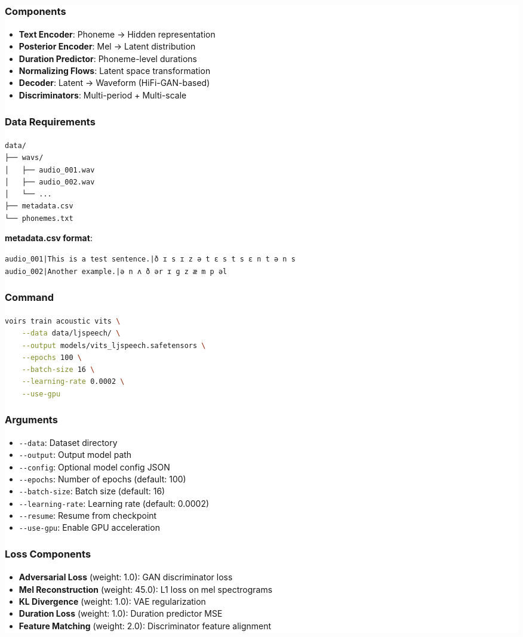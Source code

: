 ### Components
- **Text Encoder**: Phoneme → Hidden representation
- **Posterior Encoder**: Mel → Latent distribution
- **Duration Predictor**: Phoneme-level durations
- **Normalizing Flows**: Latent space transformation
- **Decoder**: Latent → Waveform (HiFi-GAN-based)
- **Discriminators**: Multi-period + Multi-scale

### Data Requirements
```
data/
├── wavs/
│   ├── audio_001.wav
│   ├── audio_002.wav
│   └── ...
├── metadata.csv
└── phonemes.txt
```

**metadata.csv format**:
```
audio_001|This is a test sentence.|ð ɪ s ɪ z ə t ɛ s t s ɛ n t ə n s
audio_002|Another example.|ə n ʌ ð ər ɪ ɡ z æ m p əl
```

### Command
```bash
voirs train acoustic vits \
    --data data/ljspeech/ \
    --output models/vits_ljspeech.safetensors \
    --epochs 100 \
    --batch-size 16 \
    --learning-rate 0.0002 \
    --use-gpu
```

### Arguments
- `--data`: Dataset directory
- `--output`: Output model path
- `--config`: Optional model config JSON
- `--epochs`: Number of epochs (default: 100)
- `--batch-size`: Batch size (default: 16)
- `--learning-rate`: Learning rate (default: 0.0002)
- `--resume`: Resume from checkpoint
- `--use-gpu`: Enable GPU acceleration

### Loss Components
- **Adversarial Loss** (weight: 1.0): GAN discriminator loss
- **Mel Reconstruction** (weight: 45.0): L1 loss on mel spectrograms
- **KL Divergence** (weight: 1.0): VAE regularization
- **Duration Loss** (weight: 1.0): Duration predictor MSE
- **Feature Matching** (weight: 2.0): Discriminator feature alignment

